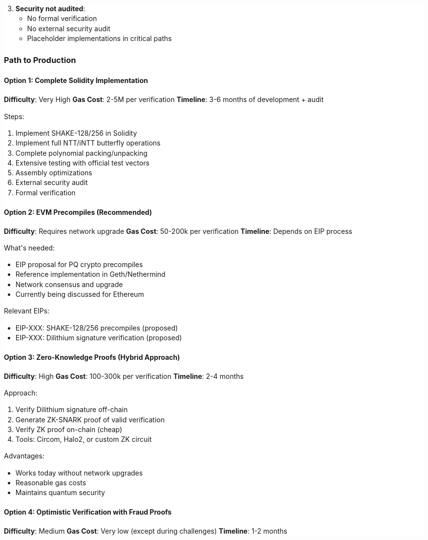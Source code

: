 3. **Security not audited**:
   - No formal verification
   - No external security audit
   - Placeholder implementations in critical paths

### Path to Production

#### Option 1: Complete Solidity Implementation
**Difficulty**: Very High
**Gas Cost**: 2-5M per verification
**Timeline**: 3-6 months of development + audit

Steps:
1. Implement SHAKE-128/256 in Solidity
2. Implement full NTT/iNTT butterfly operations
3. Complete polynomial packing/unpacking
4. Extensive testing with official test vectors
5. Assembly optimizations
6. External security audit
7. Formal verification

#### Option 2: EVM Precompiles (Recommended)
**Difficulty**: Requires network upgrade
**Gas Cost**: 50-200k per verification
**Timeline**: Depends on EIP process

What's needed:
- EIP proposal for PQ crypto precompiles
- Reference implementation in Geth/Nethermind
- Network consensus and upgrade
- Currently being discussed for Ethereum

Relevant EIPs:
- EIP-XXX: SHAKE-128/256 precompiles (proposed)
- EIP-XXX: Dilithium signature verification (proposed)

#### Option 3: Zero-Knowledge Proofs (Hybrid Approach)
**Difficulty**: High
**Gas Cost**: 100-300k per verification
**Timeline**: 2-4 months

Approach:
1. Verify Dilithium signature off-chain
2. Generate ZK-SNARK proof of valid verification
3. Verify ZK proof on-chain (cheap)
4. Tools: Circom, Halo2, or custom ZK circuit

Advantages:
- Works today without network upgrades
- Reasonable gas costs
- Maintains quantum security

#### Option 4: Optimistic Verification with Fraud Proofs
**Difficulty**: Medium
**Gas Cost**: Very low (except during challenges)
**Timeline**: 1-2 months
